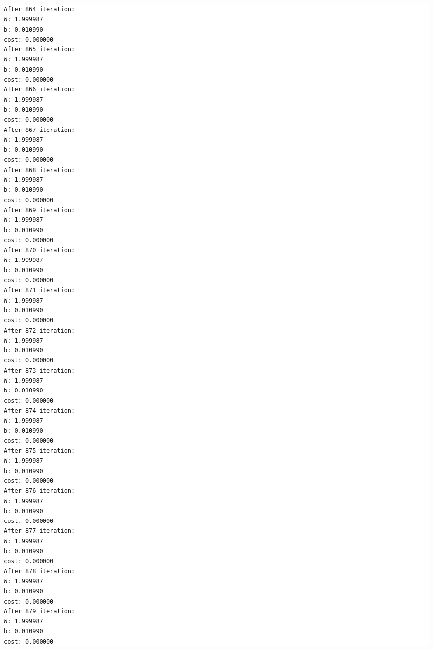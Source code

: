     After 864 iteration:
    W: 1.999987
    b: 0.010990
    cost: 0.000000
    After 865 iteration:
    W: 1.999987
    b: 0.010990
    cost: 0.000000
    After 866 iteration:
    W: 1.999987
    b: 0.010990
    cost: 0.000000
    After 867 iteration:
    W: 1.999987
    b: 0.010990
    cost: 0.000000
    After 868 iteration:
    W: 1.999987
    b: 0.010990
    cost: 0.000000
    After 869 iteration:
    W: 1.999987
    b: 0.010990
    cost: 0.000000
    After 870 iteration:
    W: 1.999987
    b: 0.010990
    cost: 0.000000
    After 871 iteration:
    W: 1.999987
    b: 0.010990
    cost: 0.000000
    After 872 iteration:
    W: 1.999987
    b: 0.010990
    cost: 0.000000
    After 873 iteration:
    W: 1.999987
    b: 0.010990
    cost: 0.000000
    After 874 iteration:
    W: 1.999987
    b: 0.010990
    cost: 0.000000
    After 875 iteration:
    W: 1.999987
    b: 0.010990
    cost: 0.000000
    After 876 iteration:
    W: 1.999987
    b: 0.010990
    cost: 0.000000
    After 877 iteration:
    W: 1.999987
    b: 0.010990
    cost: 0.000000
    After 878 iteration:
    W: 1.999987
    b: 0.010990
    cost: 0.000000
    After 879 iteration:
    W: 1.999987
    b: 0.010990
    cost: 0.000000